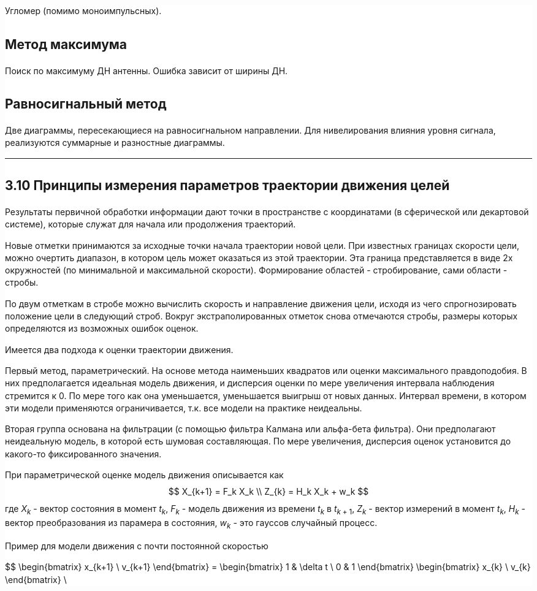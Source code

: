 Угломер (помимо моноимпульсных).

## Метод максимума

Поиск по максимуму ДН антенны. Ошибка зависит от ширины ДН.

## Равносигнальный метод

Две диаграммы, пересекающиеся на равносигнальном направлении. Для нивелирования влияния уровня сигнала, реализуются суммарные и разностные диаграммы.

---

## 3.10 Принципы измерения параметров траектории движения целей

Результаты первичной обработки информации дают точки в пространстве с координатами (в сферической или декартовой системе), которые служат для начала или продолжения траекторий.

Новые отметки принимаются за исходные точки начала траектории новой цели. При известных границах скорости цели, можно очертить диапазон, в котором цель может оказаться из этой траектории. Эта граница представляется в виде 2х окружностей (по минимальной и максимальной скорости). Формирование областей - стробирование, сами области - стробы.

По двум отметкам в стробе можно вычислить скорость и направление движения цели, исходя из чего спрогнозировать положение цели в следующий строб. Вокруг экстраполированных отметок снова отмечаются стробы, размеры которых определяются из возможных ошибок оценок.

Имеется два подхода к оценки траектории движения.

Первый метод, параметрический. На основе метода наименьших квадратов или оценки максимального правдоподобия. В них предполагается идеальная модель движения, и дисперсия оценки по мере увеличения интервала наблюдения стремится к 0. По мере того как она уменьшается, уменьшается выигрыш от новых данных. Интервал времени, в котором эти модели применяются ограничивается, т.к. все модели на практике неидеальны.

Вторая группа основана на фильтрации (с помощью фильтра Калмана или альфа-бета фильтра). Они предполагают неидеальную модель, в которой есть шумовая составляющая. По мере увеличения, дисперсия оценок установится до какого-то фиксированного значения.

При параметрической оценке модель движения описывается как
$$
    X_{k+1} = F_k X_k
    \\
    Z_{k} = H_k X_k + w_k
$$
где $X_k$ - вектор состояния в момент $t_k$, $F_k$ - модель движения из времени $t_k$ в $t_{k+1}$, $Z_k$ - вектор измерений в момент $t_k$, $H_k$ - вектор преобразования из парамера в состояния, $w_k$ - это гауссов случайный процесс.

Пример для модели движения с почти постоянной скоростью

$$
    \begin{bmatrix}
        x_{k+1} \\
        v_{k+1}
    \end{bmatrix}
    =
    \begin{bmatrix}
        1 & \delta t \\
        0 & 1
    \end{bmatrix}
    \begin{bmatrix}
        x_{k} \\
        v_{k}
    \end{bmatrix}
    \\